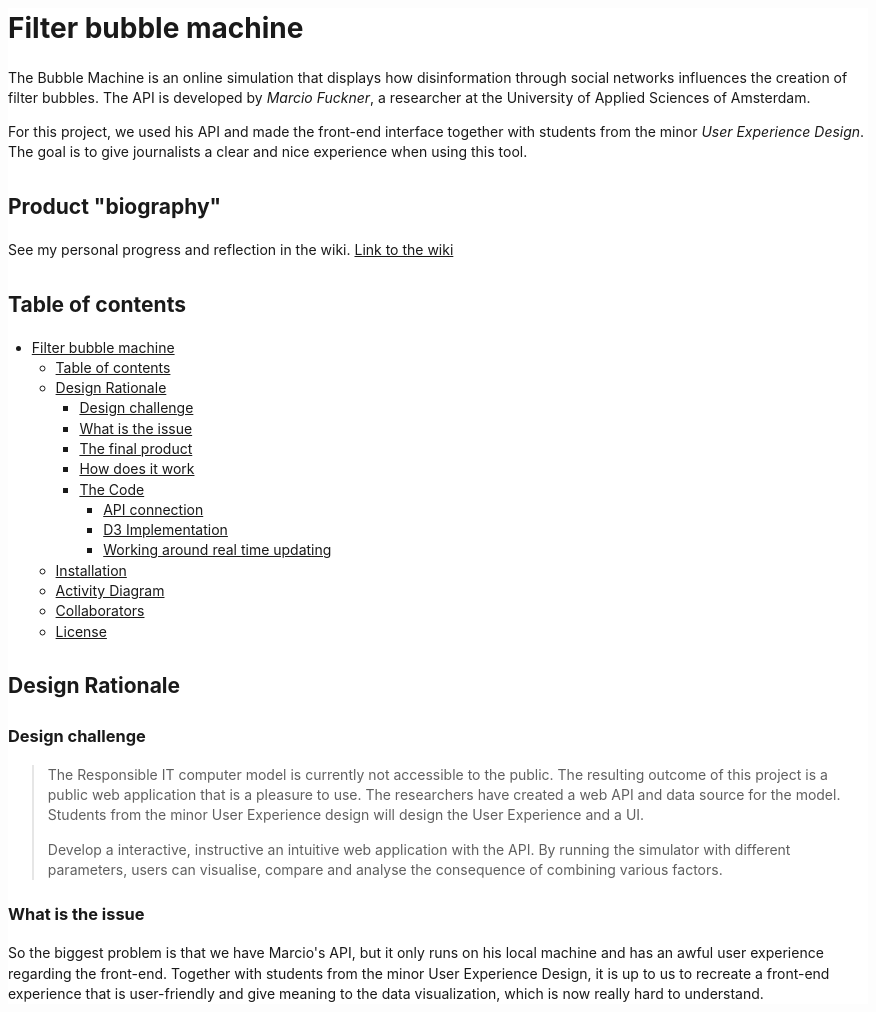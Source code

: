 # Filter bubble machine

The Bubble Machine is an online simulation that displays how disinformation through social networks influences the creation of filter bubbles. The API is developed by *Marcio Fuckner*, a researcher at the University of Applied Sciences of Amsterdam.

For this project, we used his API and made the front-end interface together with students from the minor *User Experience Design*. The goal is to give journalists a clear and nice experience when using this tool.

## Product "biography"

See my personal progress and reflection in the wiki.
[Link to the wiki](https://github.com/norakramer1/bubble-machine/wiki)

## Table of contents

- [Filter bubble machine](#filter-bubble-machine)
  - [Table of contents](#table-of-contents)
  - [Design Rationale](#design-rationale)
    - [Design challenge](#design-challenge)
    - [What is the issue](#what-is-the-issue)
    - [The final product](#the-final-product)
    - [How does it work](#how-does-it-work)
    - [The Code](#the-code)
      - [API connection](#api-connection)
      - [D3 Implementation](#d3-implementation)
      - [Working around real time updating](#working-around-real-time-updating)
  - [Installation](#installation)
  - [Activity Diagram](#activity-diagram)
  - [Collaborators](#collaborators)
  - [License](#license)

## Design Rationale

### Design challenge

>The Responsible IT computer model is currently not accessible to the public. The resulting outcome of this project is a public web application that is a pleasure to use. The researchers have created a web API and data source for the model. Students from the minor User Experience design will design the User Experience and a UI.
>
>Develop a interactive, instructive an intuitive web application with the API. By running the simulator with different parameters, users can visualise, compare and analyse the consequence of combining various factors.

### What is the issue

So the biggest problem is that we have Marcio's API, but it only runs on his local machine and has an awful user experience regarding the front-end. Together with students from the minor User Experience Design, it is up to us to recreate a front-end experience that is user-friendly and give meaning to the data visualization, which is now really hard to understand.
